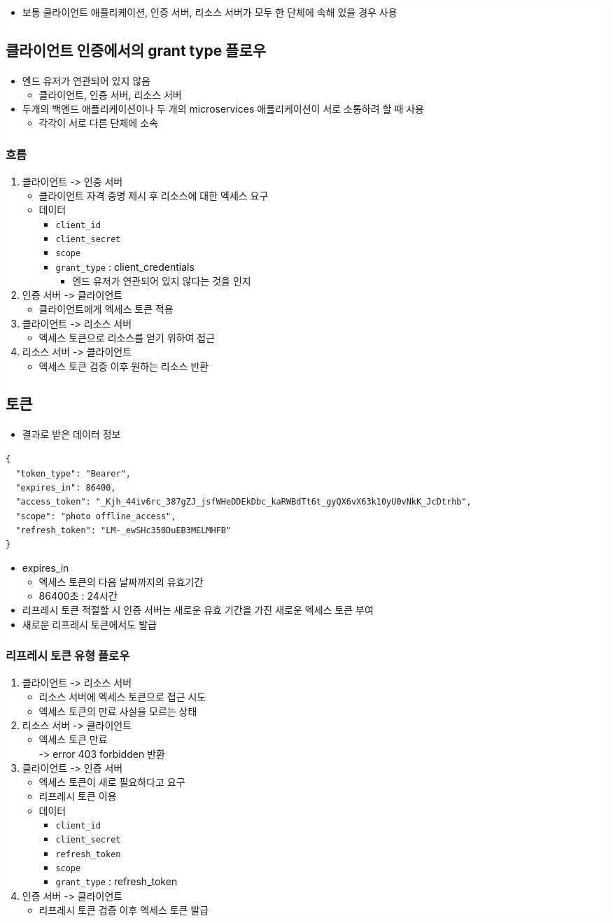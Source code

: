 - 보통 클라이언트 애플리케이션, 인증 서버, 리소스 서버가 모두 한 단체에 속해 있을 경우 사용

## 클라이언트 인증에서의 grant type 플로우

- 엔드 유저가 연관되어 있지 않음
  - 클라이언트, 인증 서버, 리소스 서버
- 두개의 백엔드 애플리케이션이나 두 개의 microservices 애플리케이션이 서로 소통하려 할 때 사용
  - 각각이 서로 다른 단체에 소속

### 흐름

1. 클라이언트 -> 인증 서버
   - 클라이언트 자격 증명 제시 후 리소스에 대한 엑세스 요구
   - 데이터
     - `client_id`
     - `client_secret`
     - `scope`
     - `grant_type` : client_credentials
       - 엔드 유저가 연관되어 있지 않다는 것을 인지
2. 인증 서버 -> 클라이언트
   - 클라이언트에게 엑세스 토큰 적용
3. 클라이언트 -> 리소스 서버
   - 엑세스 토큰으로 리소스를 얻기 위하여 접근
4. 리소스 서버 -> 클라이언트
   - 엑세스 토큰 검증 이후 원하는 리소스 반환

## 토큰

- 결과로 받은 데이터 정보

```
{
  "token_type": "Bearer",
  "expires_in": 86400,
  "access_token": "_Kjh_44iv6rc_387gZJ_jsfWHeDDEkDbc_kaRWBdTt6t_gyQX6vX63k10yU0vNkK_JcDtrhb",
  "scope": "photo offline_access",
  "refresh_token": "LM-_ewSHc350DuEB3MELMHFB"
}
```

- expires_in
  - 엑세스 토큰의 다음 날짜까지의 유효기간
  - 86400초 : 24시간
- 리프레시 토큰 적절할 시 인증 서버는 새로운 유효 기간을 가진 새로운 엑세스 토큰 부여
- 새로운 리프레시 토큰에서도 발급

### 리프레시 토큰 유형 플로우

1. 클라이언트 -> 리소스 서버
   - 리소스 서버에 엑세스 토큰으로 접근 시도
   - 엑세스 토큰의 만료 사실을 모르는 상태
2. 리소스 서버 -> 클라이언트
   - 엑세스 토큰 만료 \
     -> error 403 forbidden 반환
3. 클라이언트 -> 인증 서버
   - 엑세스 토큰이 새로 필요하다고 요구
   - 리프레시 토큰 이용
   - 데이터
     - `client_id`
     - `client_secret`
     - `refresh_token`
     - `scope`
     - `grant_type` : refresh_token
4. 인증 서버 -> 클라이언트
   - 리프레시 토큰 검증 이후 엑세스 토큰 발급